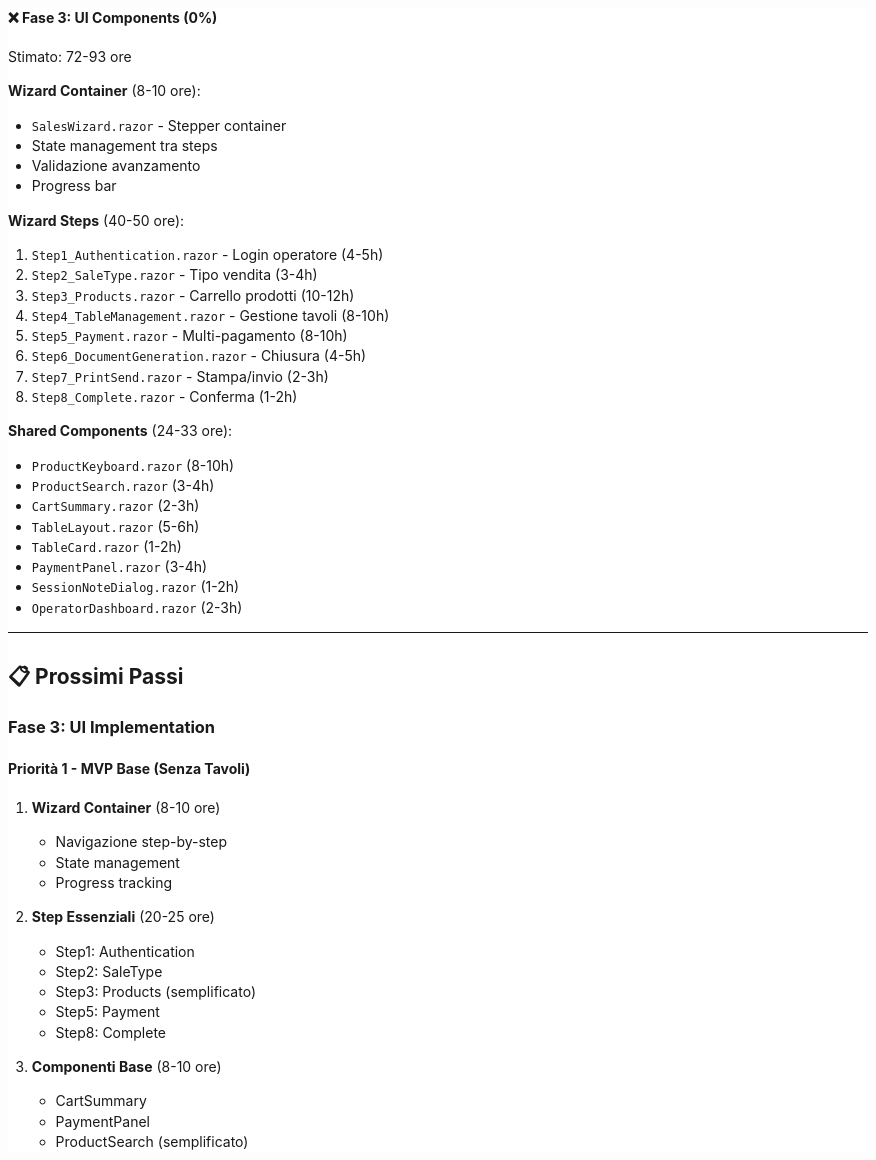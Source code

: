 #### ❌ Fase 3: UI Components (0%)
Stimato: 72-93 ore

**Wizard Container** (8-10 ore):
- `SalesWizard.razor` - Stepper container
- State management tra steps
- Validazione avanzamento
- Progress bar

**Wizard Steps** (40-50 ore):
1. `Step1_Authentication.razor` - Login operatore (4-5h)
2. `Step2_SaleType.razor` - Tipo vendita (3-4h)
3. `Step3_Products.razor` - Carrello prodotti (10-12h)
4. `Step4_TableManagement.razor` - Gestione tavoli (8-10h)
5. `Step5_Payment.razor` - Multi-pagamento (8-10h)
6. `Step6_DocumentGeneration.razor` - Chiusura (4-5h)
7. `Step7_PrintSend.razor` - Stampa/invio (2-3h)
8. `Step8_Complete.razor` - Conferma (1-2h)

**Shared Components** (24-33 ore):
- `ProductKeyboard.razor` (8-10h)
- `ProductSearch.razor` (3-4h)
- `CartSummary.razor` (2-3h)
- `TableLayout.razor` (5-6h)
- `TableCard.razor` (1-2h)
- `PaymentPanel.razor` (3-4h)
- `SessionNoteDialog.razor` (1-2h)
- `OperatorDashboard.razor` (2-3h)

---

## 📋 Prossimi Passi

### Fase 3: UI Implementation

#### Priorità 1 - MVP Base (Senza Tavoli)
1. **Wizard Container** (8-10 ore)
   - Navigazione step-by-step
   - State management
   - Progress tracking

2. **Step Essenziali** (20-25 ore)
   - Step1: Authentication
   - Step2: SaleType
   - Step3: Products (semplificato)
   - Step5: Payment
   - Step8: Complete

3. **Componenti Base** (8-10 ore)
   - CartSummary
   - PaymentPanel
   - ProductSearch (semplificato)
